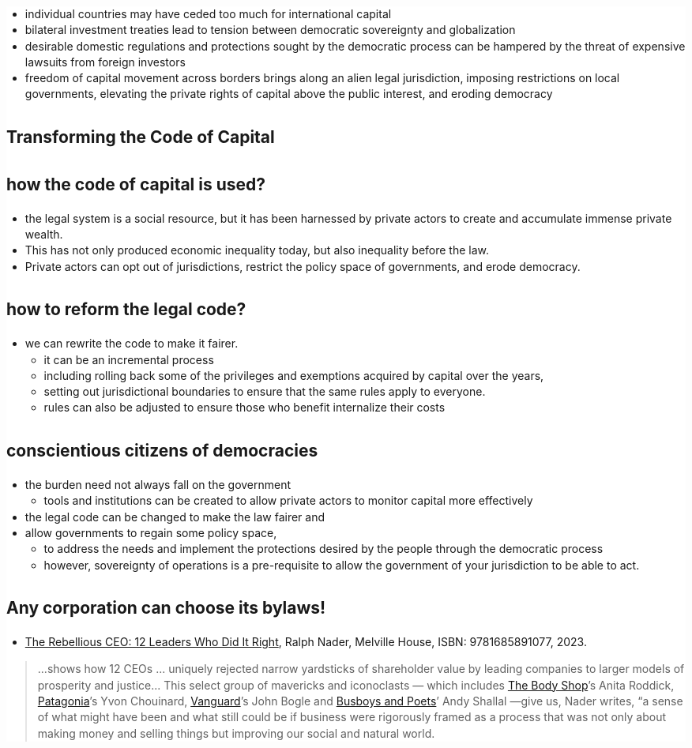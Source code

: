 - individual countries may have ceded too much for international capital 
- bilateral investment treaties lead to tension between democratic sovereignty and globalization
- desirable domestic regulations and protections sought by the democratic process can be hampered by the threat of expensive lawsuits from foreign investors
- freedom of capital movement across borders brings along an alien legal jurisdiction, imposing restrictions on local governments, elevating the private rights of capital above the public interest, and eroding democracy


## Transforming the Code of Capital

<iframe width="560" height="315" src="https://www.youtube-nocookie.com/embed/XywZrQ2H1GE?si=VRNheEWGJ5jD95A-" title="YouTube video player" frameborder="0" allow="accelerometer; autoplay; clipboard-write; encrypted-media; gyroscope; picture-in-picture; web-share" referrerpolicy="strict-origin-when-cross-origin" allowfullscreen></iframe>

## how the code of capital is used?

  - the legal system is a social resource, but it has been harnessed by private actors to create and accumulate immense private wealth. 
  - This has not only produced economic inequality today, but also inequality before the law. 
  - Private actors can opt out of jurisdictions, restrict the policy space of governments, and erode democracy.

## how to reform the legal code?

- we can rewrite the code to make it fairer. 
  - it can be an incremental process 
  - including rolling back some of the privileges and exemptions acquired by capital over the years, 
  - setting out jurisdictional boundaries to ensure that the same rules apply to everyone. 
  - rules can also be adjusted to ensure those who benefit internalize their costs

## conscientious citizens of democracies

- the burden need not always fall on the government 
  - tools and institutions can be created to allow private actors to monitor capital more effectively
- the legal code can be changed to make the law fairer and 
- allow governments to regain some policy space, 
  - to address the needs and implement the protections desired by the people through the democratic process
  - however, sovereignty of operations is a pre-requisite to allow the government of your jurisdiction to be able to act.
 
 
## Any corporation can choose its bylaws!

- [The Rebellious CEO: 12 Leaders Who Did It Right](https://nader.org/books/the-rebellious-ceo/), Ralph Nader, Melville House, ISBN: 9781685891077, 2023.

> ...shows how 12 CEOs ... uniquely rejected narrow yardsticks of shareholder value by leading companies to larger models of prosperity and justice... This select group of mavericks and iconoclasts — which includes [The Body Shop](https://www.thebodyshop.com/)’s Anita Roddick, [Patagonia](https://www.thebodyshop.com/)’s Yvon Chouinard, [Vanguard](https://investor.vanguard.com/)’s John Bogle and [Busboys and Poets](https://www.busboysandpoets.com/)’ Andy Shallal —give us, Nader writes, “a sense of what might have been and what still could be if business were rigorously framed as a process that was not only about making money and selling things but improving our social and natural world.
